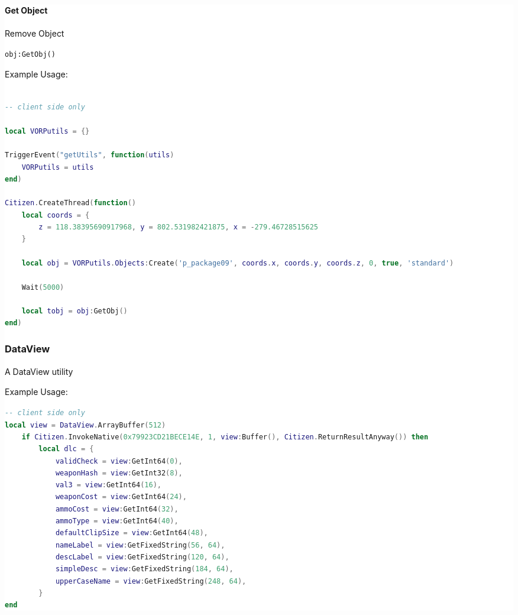 ```lua
```

#### Get Object
<Badge type="warning" text="Client Side Only" /> 

Remove Object

`obj:GetObj()` 
  
  Example Usage:
```lua

-- client side only

local VORPutils = {}

TriggerEvent("getUtils", function(utils)
    VORPutils = utils
end)

Citizen.CreateThread(function()
    local coords = {
        z = 118.38395690917968, y = 802.531982421875, x = -279.46728515625
    }

    local obj = VORPutils.Objects:Create('p_package09', coords.x, coords.y, coords.z, 0, true, 'standard')

    Wait(5000)

    local tobj = obj:GetObj()
end)
```

### DataView
A DataView utility

Example Usage:

```lua
-- client side only
local view = DataView.ArrayBuffer(512)
    if Citizen.InvokeNative(0x79923CD21BECE14E, 1, view:Buffer(), Citizen.ReturnResultAnyway()) then
        local dlc = {
            validCheck = view:GetInt64(0),
            weaponHash = view:GetInt32(8),
            val3 = view:GetInt64(16),
            weaponCost = view:GetInt64(24),
            ammoCost = view:GetInt64(32),
            ammoType = view:GetInt64(40),
            defaultClipSize = view:GetInt64(48),
            nameLabel = view:GetFixedString(56, 64),
            descLabel = view:GetFixedString(120, 64),
            simpleDesc = view:GetFixedString(184, 64),
            upperCaseName = view:GetFixedString(248, 64),
        }
end
```
